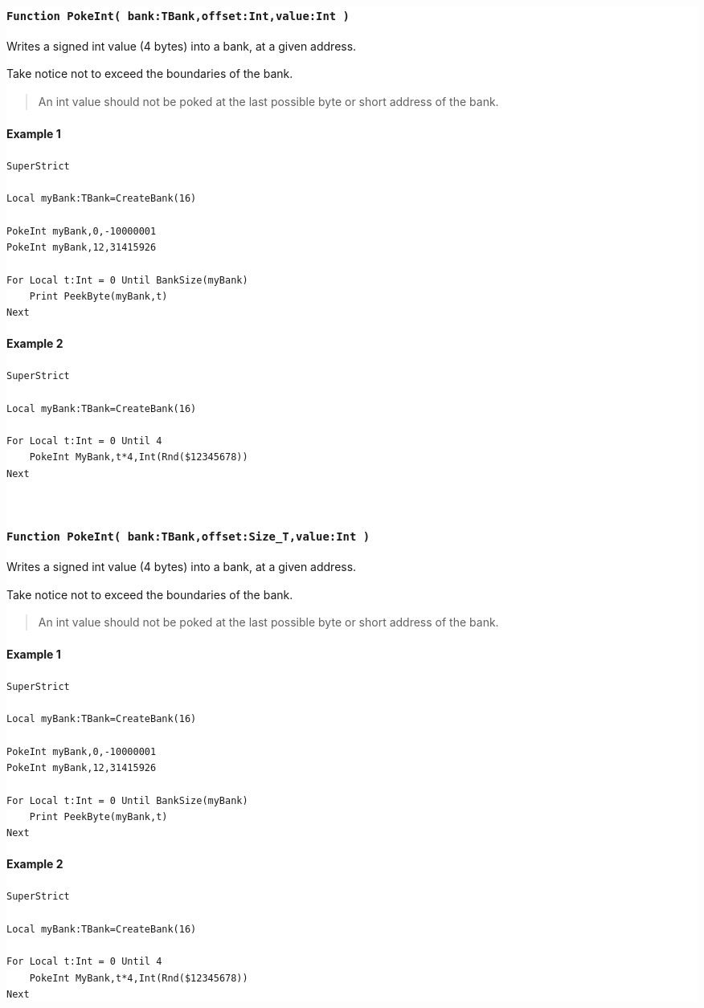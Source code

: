 ### `Function PokeInt( bank:TBank,offset:Int,value:Int )`

Writes a signed int value (4 bytes) into a bank, at a given address.


Take notice not to exceed the boundaries of the bank.

> An int value should not be poked at the last possible byte or short address of the bank.


#### Example 1
```blitzmax
SuperStrict

Local myBank:TBank=CreateBank(16)

PokeInt myBank,0,-10000001
PokeInt myBank,12,31415926

For Local t:Int = 0 Until BankSize(myBank)
	Print PeekByte(myBank,t)
Next
```
#### Example 2
```blitzmax
SuperStrict

Local myBank:TBank=CreateBank(16)

For Local t:Int = 0 Until 4
	PokeInt MyBank,t*4,Int(Rnd($12345678))
Next
```
<br/>

### `Function PokeInt( bank:TBank,offset:Size_T,value:Int )`

Writes a signed int value (4 bytes) into a bank, at a given address.


Take notice not to exceed the boundaries of the bank.

> An int value should not be poked at the last possible byte or short address of the bank.


#### Example 1
```blitzmax
SuperStrict

Local myBank:TBank=CreateBank(16)

PokeInt myBank,0,-10000001
PokeInt myBank,12,31415926

For Local t:Int = 0 Until BankSize(myBank)
	Print PeekByte(myBank,t)
Next
```
#### Example 2
```blitzmax
SuperStrict

Local myBank:TBank=CreateBank(16)

For Local t:Int = 0 Until 4
	PokeInt MyBank,t*4,Int(Rnd($12345678))
Next
```